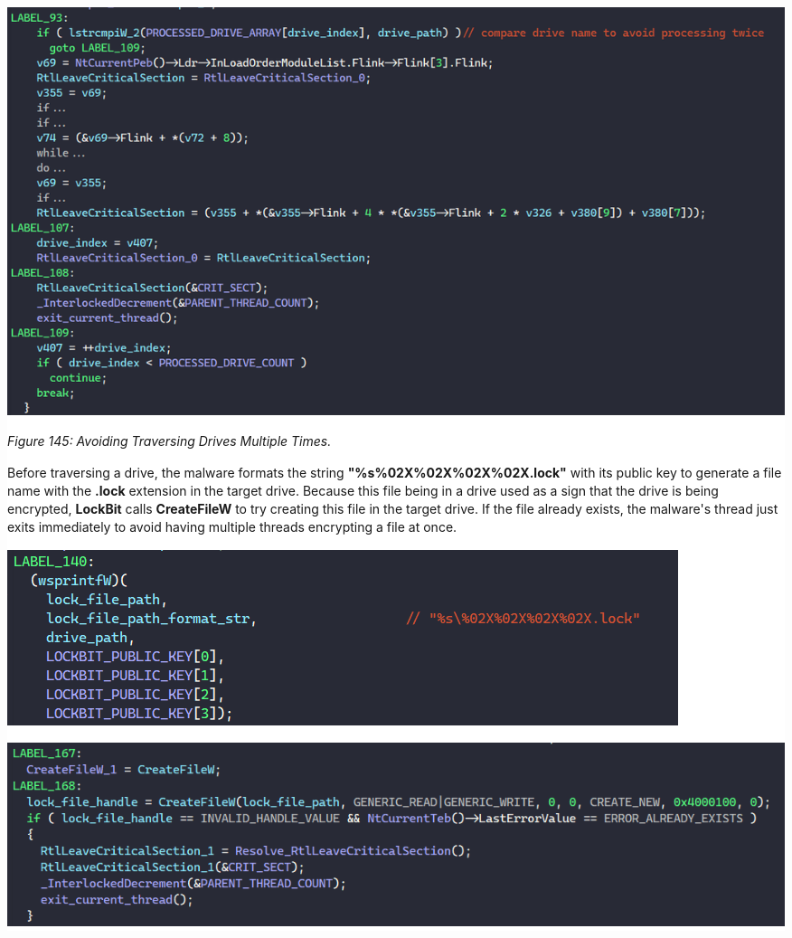 ![alt text](/uploads/lockbit145.PNG)

*Figure 145: Avoiding Traversing Drives Multiple Times.*

Before traversing a drive, the malware formats the string **"%s\%02X%02X%02X%02X.lock"** with its public key to generate a file name with the **.lock** extension in the target drive. Because this file being in a drive used as a sign that the drive is being encrypted, **LockBit** calls **CreateFileW** to try creating this file in the target drive. If the file already exists, the malware's thread just exits immediately to avoid having multiple threads encrypting a file at once.

![alt text](/uploads/lockbit146.PNG)

![alt text](/uploads/lockbit147.PNG)
